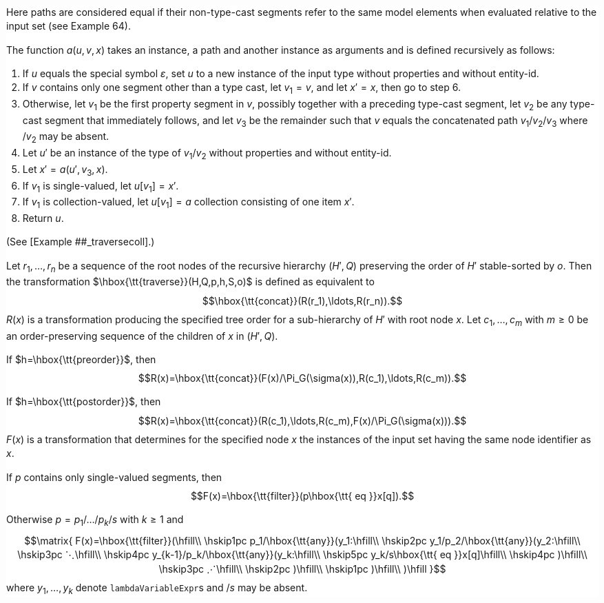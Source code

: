 Here paths are considered equal if their non-type-cast segments refer to the same model elements when evaluated relative to the input set (see Example 64).

The function $a(u,v,x)$ takes an instance, a path and another instance as arguments and is defined recursively as follows:
1. If $u$ equals the special symbol $\varepsilon$, set $u$ to a new instance of the input type without properties and without entity-id.
2. If $v$ contains only one segment other than a type cast, let $v_1=v$, and let $x'=x$, then go to step 6.
3. Otherwise, let $v_1$ be the first property segment in $v$, possibly together with a preceding type-cast segment, let $v_2$ be any type-cast segment that immediately follows, and let $v_3$ be the remainder such that $v$ equals the concatenated path $v_1/v_2/v_3$ where ${}/v_2$ may be absent.
4. Let $u'$ be an instance of the type of $v_1/v_2$ without properties and without entity-id.
5. Let $x'=a(u',v_3,x)$.
6. If $v_1$ is single-valued, let $u[v_1]=x'$.
7. If $v_1$ is collection-valued, let $u[v_1]=a$ collection consisting of one item $x'$.
8. Return $u$.

(See [Example ##_traversecoll].)

Let $r_1,\ldots,r_n$ be a sequence of the root nodes of the recursive hierarchy $(H',Q)$ preserving the order of $H'$ stable-sorted by $o$. Then the transformation $\hbox{\tt{traverse}}(H,Q,p,h,S,o)$ is defined as equivalent to
$$\hbox{\tt{concat}}(R(r_1),\ldots,R(r_n)).$$
$R(x)$ is a transformation producing the specified tree order for a sub-hierarchy of $H'$ with root node $x$. Let $c_1,\ldots,c_m$ with $m\ge 0$ be an order-preserving sequence of the children of $x$ in $(H',Q)$.

If $h=\hbox{\tt{preorder}}$, then
$$R(x)=\hbox{\tt{concat}}(F(x)/\Pi_G(\sigma(x)),R(c_1),\ldots,R(c_m)).$$

If $h=\hbox{\tt{postorder}}$, then
$$R(x)=\hbox{\tt{concat}}(R(c_1),\ldots,R(c_m),F(x)/\Pi_G(\sigma(x))).$$
$F(x)$ is a transformation that determines for the specified node $x$ the instances of the input set having the same node identifier as $x$.

If $p$ contains only single-valued segments, then
$$F(x)=\hbox{\tt{filter}}(p\hbox{\tt{ eq }}x[q]).$$

Otherwise $p=p_1/\ldots/p_k/s$ with $k\ge 1$ and
$$\matrix{ 
F(x)=\hbox{\tt{filter}}(\hfill\\ 
\hskip1pc p_1/\hbox{\tt{any}}(y_1:\hfill\\ 
\hskip2pc y_1/p_2/\hbox{\tt{any}}(y_2:\hfill\\ 
\hskip3pc ⋱\hfill\\ 
\hskip4pc y_{k-1}/p_k/\hbox{\tt{any}}(y_k:\hfill\\ 
\hskip5pc y_k/s\hbox{\tt{ eq }}x[q]\hfill\\ 
\hskip4pc )\hfill\\ 
\hskip3pc ⋰\hfill\\ 
\hskip2pc )\hfill\\ 
\hskip1pc )\hfill\\ 
)\hfill 
}$$
where $y_1,\ldots,y_k$ denote `lambdaVariableExpr`s and ${}/s$ may be absent.
